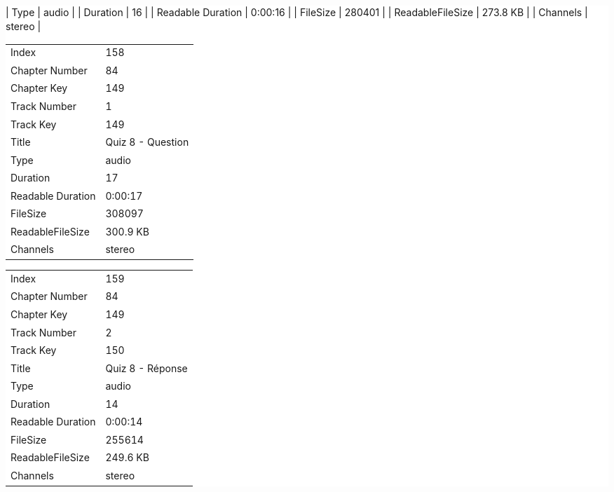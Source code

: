 | Type | audio |
| Duration | 16 |
| Readable Duration | 0:00:16 |
| FileSize | 280401 |
| ReadableFileSize | 273.8 KB |
| Channels | stereo |

|  |  |
| - | - |
| Index | 158 |
| Chapter Number | 84 |
| Chapter Key | 149 |
| Track Number | 1 |
| Track Key | 149 |
| Title | Quiz 8 - Question |
| Type | audio |
| Duration | 17 |
| Readable Duration | 0:00:17 |
| FileSize | 308097 |
| ReadableFileSize | 300.9 KB |
| Channels | stereo |

|  |  |
| - | - |
| Index | 159 |
| Chapter Number | 84 |
| Chapter Key | 149 |
| Track Number | 2 |
| Track Key | 150 |
| Title | Quiz 8 - Réponse |
| Type | audio |
| Duration | 14 |
| Readable Duration | 0:00:14 |
| FileSize | 255614 |
| ReadableFileSize | 249.6 KB |
| Channels | stereo |
